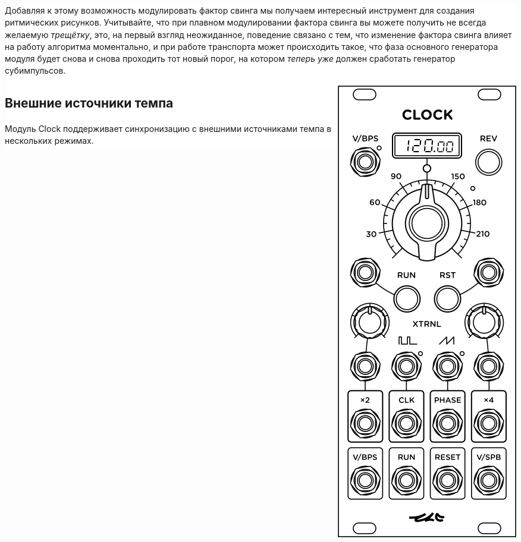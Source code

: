 
Добавляя к этому возможность модулировать фактор свинга мы получаем интересный инструмент для создания ритмических рисунков. Учитывайте, что при плавном модулировании фактора свинга вы можете получить не всегда желаемую *трещётку*, это, на первый взгляд неожиданное, поведение связано с тем, что изменение фактора свинга влияет на работу алгоритма моментально, и при работе транспорта может происходить такое, что фаза основного генератора модуля будет снова и снова проходить тот новый порог, на котором *теперь уже* должен сработать генератор субимпульсов.

<img align='right' src='clock-blueprint.svg' class='md-only'/>

## Внешние источники темпа

Модуль Clock поддерживает синхронизацию с внешними источниками темпа в нескольких режимах.
